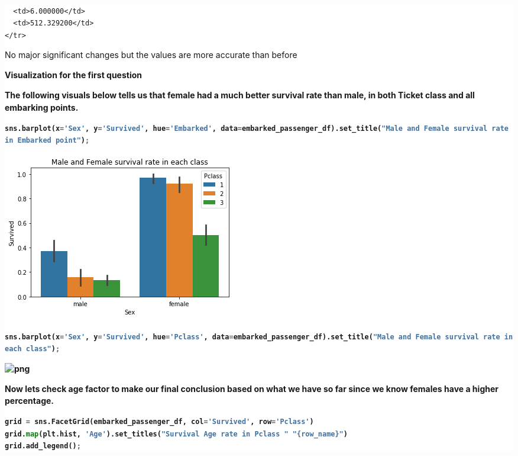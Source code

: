       <td>6.000000</td>
      <td>512.329200</td>
    </tr>
  </tbody>
</table>
</div>



No major significant changes but the values are more accurate than before

<b> Visualization for the first question

The following visuals below tells us that female had a much better survival rate than male, in both Ticket class and all embarking points.


```python
sns.barplot(x='Sex', y='Survived', hue='Embarked', data=embarked_passenger_df).set_title("Male and Female survival rate in Embarked point");
```


![png](output_35_0.png)



```python
sns.barplot(x='Sex', y='Survived', hue='Pclass', data=embarked_passenger_df).set_title("Male and Female survival rate in each class");
```


![png](output_36_0.png)


Now lets check age factor to make our final conclusion based on what we have so far since we know females have a higher percentage.


```python
grid = sns.FacetGrid(embarked_passenger_df, col='Survived', row='Pclass')
grid.map(plt.hist, 'Age').set_titles("Survival Age rate in Pclass " "{row_name}")
grid.add_legend();
```
